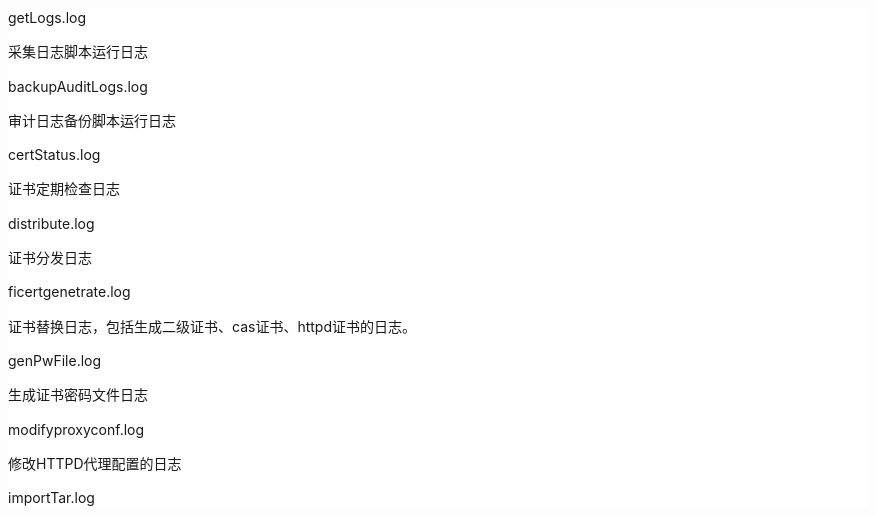<tr id="zh-cn_topic_0046736741_row57310413"><td class="cellrowborder" valign="top" headers="mcps1.2.4.1.1 "><p id="zh-cn_topic_0046736741_p11631900"><a name="zh-cn_topic_0046736741_p11631900"></a><a name="zh-cn_topic_0046736741_p11631900"></a>getLogs.log</p>
</td>
<td class="cellrowborder" valign="top" headers="mcps1.2.4.1.2 "><p id="zh-cn_topic_0046736741_p2659839"><a name="zh-cn_topic_0046736741_p2659839"></a><a name="zh-cn_topic_0046736741_p2659839"></a>采集日志脚本运行日志</p>
</td>
</tr>
<tr id="zh-cn_topic_0046736741_row23938556"><td class="cellrowborder" valign="top" headers="mcps1.2.4.1.1 "><p id="zh-cn_topic_0046736741_p59974873"><a name="zh-cn_topic_0046736741_p59974873"></a><a name="zh-cn_topic_0046736741_p59974873"></a>backupAuditLogs.log</p>
</td>
<td class="cellrowborder" valign="top" headers="mcps1.2.4.1.2 "><p id="zh-cn_topic_0046736741_p26126526"><a name="zh-cn_topic_0046736741_p26126526"></a><a name="zh-cn_topic_0046736741_p26126526"></a>审计日志备份脚本运行日志</p>
</td>
</tr>
<tr id="zh-cn_topic_0046736741_row33812148"><td class="cellrowborder" valign="top" headers="mcps1.2.4.1.1 "><p id="zh-cn_topic_0046736741_p54429433"><a name="zh-cn_topic_0046736741_p54429433"></a><a name="zh-cn_topic_0046736741_p54429433"></a>certStatus.log</p>
</td>
<td class="cellrowborder" valign="top" headers="mcps1.2.4.1.2 "><p id="zh-cn_topic_0046736741_p46707930"><a name="zh-cn_topic_0046736741_p46707930"></a><a name="zh-cn_topic_0046736741_p46707930"></a>证书定期检查日志</p>
</td>
</tr>
<tr id="zh-cn_topic_0046736741_row17718193"><td class="cellrowborder" valign="top" headers="mcps1.2.4.1.1 "><p id="zh-cn_topic_0046736741_p25887561"><a name="zh-cn_topic_0046736741_p25887561"></a><a name="zh-cn_topic_0046736741_p25887561"></a>distribute.log</p>
</td>
<td class="cellrowborder" valign="top" headers="mcps1.2.4.1.2 "><p id="zh-cn_topic_0046736741_p16517681"><a name="zh-cn_topic_0046736741_p16517681"></a><a name="zh-cn_topic_0046736741_p16517681"></a>证书分发日志</p>
</td>
</tr>
<tr id="zh-cn_topic_0046736741_row14441402"><td class="cellrowborder" valign="top" headers="mcps1.2.4.1.1 "><p id="zh-cn_topic_0046736741_p28902942"><a name="zh-cn_topic_0046736741_p28902942"></a><a name="zh-cn_topic_0046736741_p28902942"></a>ficertgenetrate.log</p>
</td>
<td class="cellrowborder" valign="top" headers="mcps1.2.4.1.2 "><p id="zh-cn_topic_0046736741_p59436966"><a name="zh-cn_topic_0046736741_p59436966"></a><a name="zh-cn_topic_0046736741_p59436966"></a>证书替换日志，包括生成二级证书、cas证书、httpd证书的日志。</p>
</td>
</tr>
<tr id="zh-cn_topic_0046736741_row38237098"><td class="cellrowborder" valign="top" headers="mcps1.2.4.1.1 "><p id="zh-cn_topic_0046736741_p10197204"><a name="zh-cn_topic_0046736741_p10197204"></a><a name="zh-cn_topic_0046736741_p10197204"></a>genPwFile.log</p>
</td>
<td class="cellrowborder" valign="top" headers="mcps1.2.4.1.2 "><p id="zh-cn_topic_0046736741_p20667178"><a name="zh-cn_topic_0046736741_p20667178"></a><a name="zh-cn_topic_0046736741_p20667178"></a>生成证书密码文件日志</p>
</td>
</tr>
<tr id="row566558016518"><td class="cellrowborder" valign="top" headers="mcps1.2.4.1.1 "><p id="p5625881216518"><a name="p5625881216518"></a><a name="p5625881216518"></a>modifyproxyconf.log</p>
</td>
<td class="cellrowborder" valign="top" headers="mcps1.2.4.1.2 "><p id="p6066993316518"><a name="p6066993316518"></a><a name="p6066993316518"></a>修改HTTPD代理配置的日志</p>
</td>
</tr>
<tr id="zh-cn_topic_0046736741_row51786882"><td class="cellrowborder" valign="top" headers="mcps1.2.4.1.1 "><p id="zh-cn_topic_0046736741_p33987910"><a name="zh-cn_topic_0046736741_p33987910"></a><a name="zh-cn_topic_0046736741_p33987910"></a>importTar.log</p>